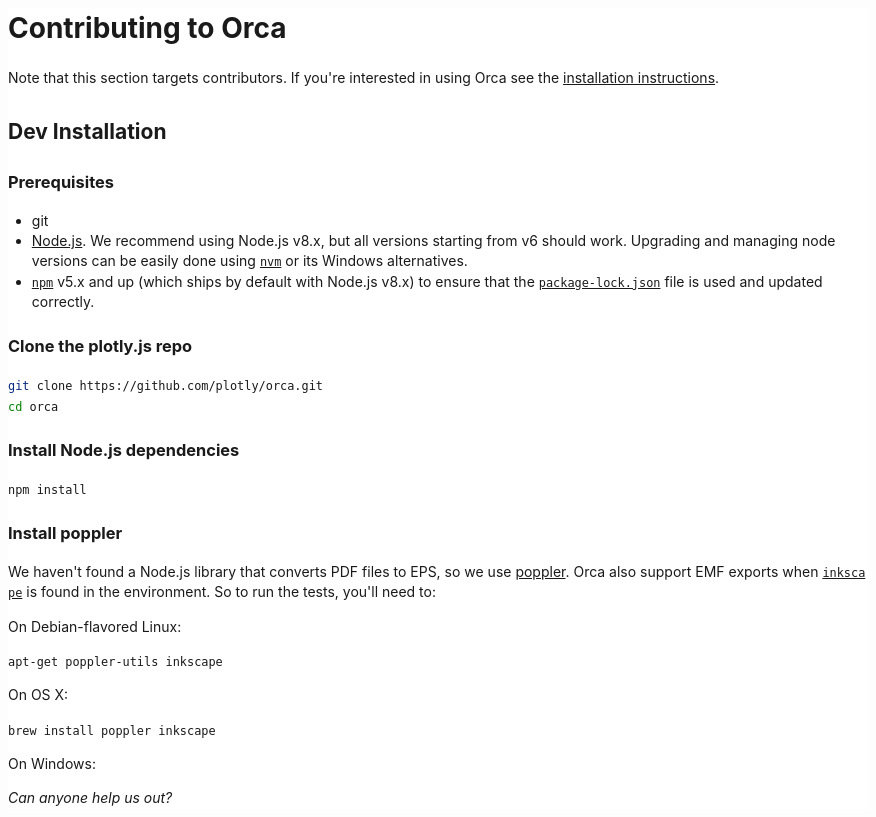# Contributing to Orca

Note that this section targets contributors. If you're interested in using Orca
see the [installation instructions](https://github.com/plotly/orca#installation).

## Dev Installation

### Prerequisites

- git
- [Node.js](https://nodejs.org/en/). We recommend using Node.js v8.x, but all
  versions starting from v6 should work.  Upgrading and managing node versions
  can be easily done using [`nvm`](https://github.com/creationix/nvm) or its
  Windows alternatives.
- [`npm`](https://www.npmjs.com/) v5.x and up (which ships by default with
  Node.js v8.x) to ensure that the
  [`package-lock.json`](https://docs.npmjs.com/files/package-lock.json) file is
  used and updated correctly.

### Clone the plotly.js repo

```bash
git clone https://github.com/plotly/orca.git
cd orca
```

### Install Node.js dependencies

```
npm install
```

### Install poppler

We haven't found a Node.js library that converts PDF files to EPS,
so we use [poppler](https://poppler.freedesktop.org/). Orca also support EMF
exports when [`inkscape`](https://inkscape.org/) is found in the environment. So
to run the tests, you'll need to:


On Debian-flavored Linux:

```
apt-get poppler-utils inkscape
```

On OS X:

```
brew install poppler inkscape
```

On Windows:

_Can anyone help us out?_
